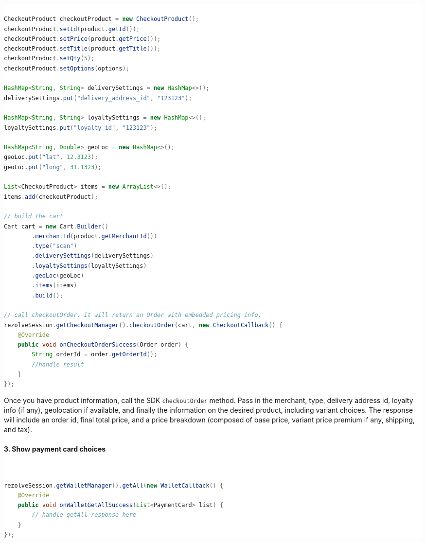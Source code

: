 ```java

CheckoutProduct checkoutProduct = new CheckoutProduct();
checkoutProduct.setId(product.getId());
checkoutProduct.setPrice(product.getPrice());
checkoutProduct.setTitle(product.getTitle());
checkoutProduct.setQty(5);
checkoutProduct.setOptions(options);

HashMap<String, String> deliverySettings = new HashMap<>();
deliverySettings.put("delivery_address_id", "123123");

HashMap<String, String> loyaltySettings = new HashMap<>();
loyaltySettings.put("loyalty_id", "123123");

HashMap<String, Double> geoLoc = new HashMap<>();
geoLoc.put("lat", 12.3123);
geoLoc.put("long", 31.1323);

List<CheckoutProduct> items = new ArrayList<>();
items.add(checkoutProduct);

// build the cart
Cart cart = new Cart.Builder()
        .merchantId(product.getMerchantId())
        .type("scan")
        .deliverySettings(deliverySettings)
        .loyaltySettings(loyaltySettings)
        .geoLoc(geoLoc)
        .items(items)
        .build();

// call checkoutOrder. It will return an Order with embedded pricing info.
rezolveSession.getCheckoutManager().checkoutOrder(cart, new CheckoutCallback() {
    @Override
    public void onCheckoutOrderSuccess(Order order) {
        String orderId = order.getOrderId();
        //handle result
    }
});
```

Once you have product information, call the SDK `checkoutOrder` method. Pass in the merchant, type, delivery address id, loyalty info (if any), geolocation if available, and finally the information on the desired product, including variant choices.  The response will include an order id, final total price, and a price breakdown (composed of base price, variant price premium if any, shipping, and tax). 

#### 3. Show payment card choices

```swift
 
```
```java
rezolveSession.getWalletManager().getAll(new WalletCallback() {
    @Override
    public void onWalletGetAllSuccess(List<PaymentCard> list) {
        // handle getAll response here
    }
});
```
